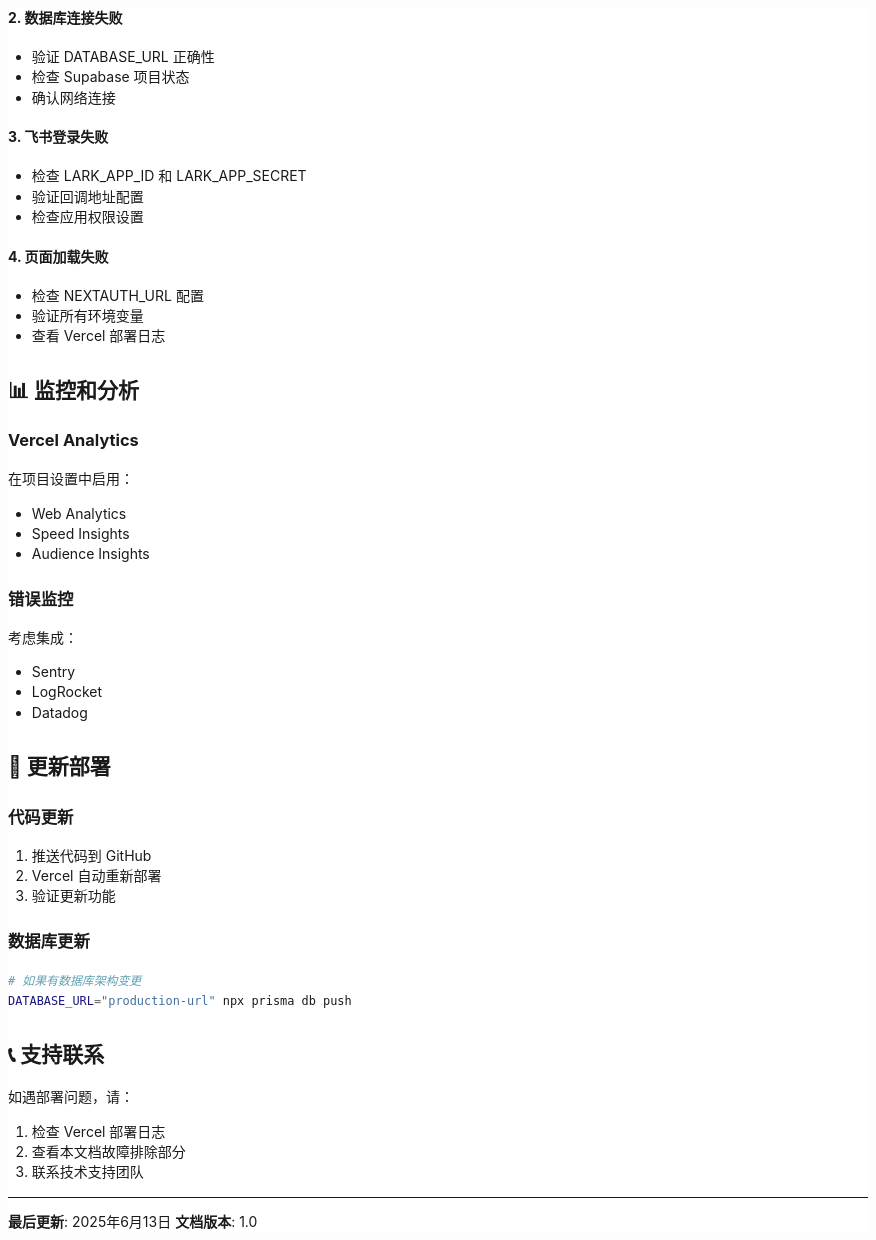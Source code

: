 #### 2. 数据库连接失败
- 验证 DATABASE_URL 正确性
- 检查 Supabase 项目状态
- 确认网络连接

#### 3. 飞书登录失败
- 检查 LARK_APP_ID 和 LARK_APP_SECRET
- 验证回调地址配置
- 检查应用权限设置

#### 4. 页面加载失败
- 检查 NEXTAUTH_URL 配置
- 验证所有环境变量
- 查看 Vercel 部署日志

## 📊 监控和分析

### Vercel Analytics
在项目设置中启用：
- Web Analytics
- Speed Insights
- Audience Insights

### 错误监控
考虑集成：
- Sentry
- LogRocket
- Datadog

## 🔄 更新部署

### 代码更新
1. 推送代码到 GitHub
2. Vercel 自动重新部署
3. 验证更新功能

### 数据库更新
```bash
# 如果有数据库架构变更
DATABASE_URL="production-url" npx prisma db push
```

## 📞 支持联系

如遇部署问题，请：
1. 检查 Vercel 部署日志
2. 查看本文档故障排除部分
3. 联系技术支持团队

---

**最后更新**: 2025年6月13日
**文档版本**: 1.0
